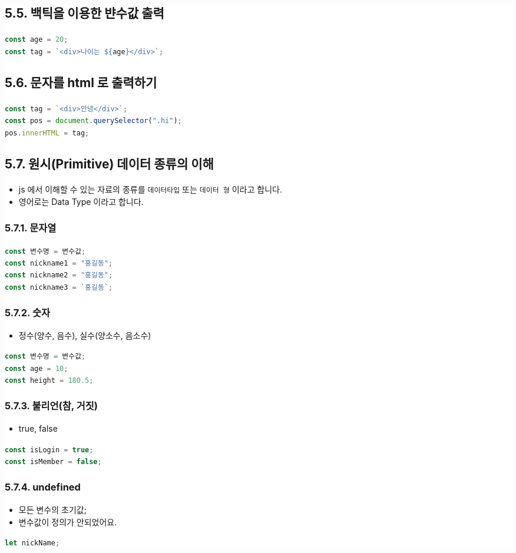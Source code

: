## 5.5. 백틱을 이용한 뱐수값 출력

```js
const age = 20;
const tag = `<div>나이는 ${age}</div>`;
```

## 5.6. 문자를 html 로 출력하기

```js
const tag = `<div>안녕</div>`;
const pos = document.querySelector(".hi");
pos.innerHTML = tag;
```

## 5.7. 원시(Primitive) 데이터 종류의 이해

- js 에서 이해할 수 있는 자료의 종류를 `데이터타입` 또는 `데이터 형` 이라고 합니다.
- 영어로는 Data Type 이라고 합니다.

### 5.7.1. 문자열

```js
const 변수명 = 변수값;
const nickname1 = "홍길동";
const nickname2 = "홍길동";
const nickname3 = `홍길동`;
```

### 5.7.2. 숫자

- 정수(양수, 음수), 실수(양소수, 음소수)

```js
const 변수명 = 변수값;
const age = 10;
const height = 180.5;
```

### 5.7.3. 불리언(참, 거짓)

- true, false

```js
const isLogin = true;
const isMember = false;
```

### 5.7.4. undefined

- 모든 변수의 초기값;
- 변수값이 정의가 안되었어요.

```js
let nickName;
```
